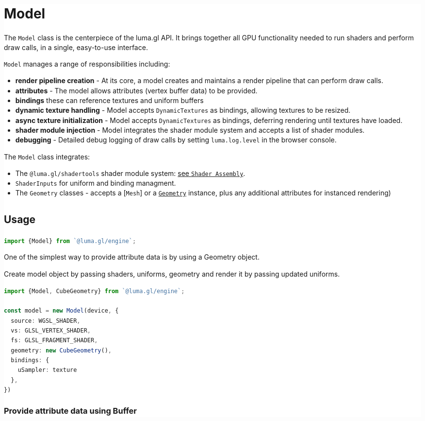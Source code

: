 # Model

The `Model` class is the centerpiece of the luma.gl API. It brings together all GPU functionality needed to run shaders and perform draw calls, in a single, easy-to-use interface.

`Model` manages a range of responsibilities including:
- **render pipeline creation** - At its core, a model creates and maintains a render pipeline that can perform draw calls.
- **attributes** - The model allows attributes (vertex buffer data) to be provided.
- **bindings** these can reference textures and uniform buffers
- **dynamic texture handling** - Model accepts `DynamicTextures` as bindings, allowing textures to be resized.
- **async texture initialization** - Model accepts `DynamicTextures` as bindings, deferring rendering until textures have loaded.
- **shader module injection** - Model integrates the shader module system and accepts a list of shader modules.
- **debugging** - Detailed debug logging of draw calls by setting `luma.log.level` in the browser console.

The `Model` class integrates:
- The `@luma.gl/shadertools` shader module system: [see `Shader Assembly`]( /docs/api-reference/shadertools/shader-assembler).
- `ShaderInputs` for uniform and binding managment.
- The `Geometry` classes - accepts a [`Mesh`] or a [`Geometry`](/docs/api-reference/engine/geometry) instance, plus any additional attributes for instanced rendering)

## Usage

```typescript
import {Model} from `@luma.gl/engine`;
```

One of the simplest way to provide attribute data is by using a Geometry object.

Create model object by passing shaders, uniforms, geometry and render it by passing updated uniforms.

```typescript
import {Model, CubeGeometry} from `@luma.gl/engine`;

const model = new Model(device, {
  source: WGSL_SHADER,
  vs: GLSL_VERTEX_SHADER,
  fs: GLSL_FRAGMENT_SHADER,
  geometry: new CubeGeometry(),
  bindings: {
    uSampler: texture
  },
})
```

### Provide attribute data using Buffer
